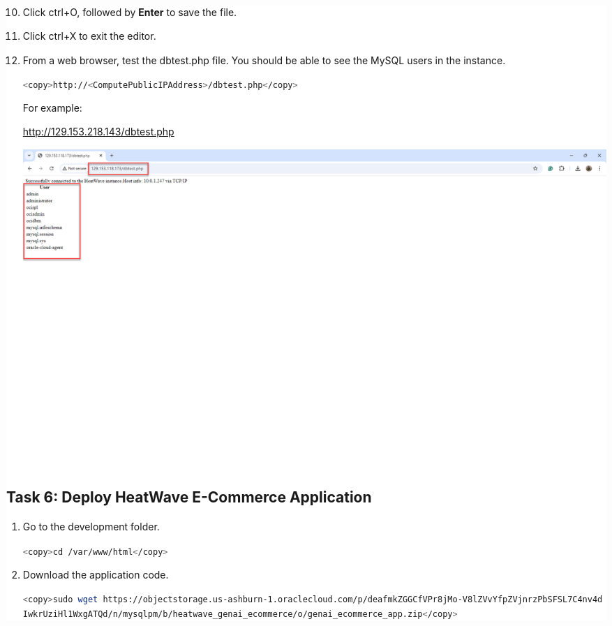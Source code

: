 10. Click ctrl+O, followed by **Enter** to save the file.

11. Click ctrl+X to exit the editor.

12. From a web browser, test the dbtest.php file. You should be able to see the MySQL users in the instance.

    ```bash
    <copy>http://<ComputePublicIPAddress>/dbtest.php</copy>
    ```
    For example:

    http://129.153.218.143/dbtest.php
    
    ![dbtest.php page output](./images/output-dbtest-php.png "dbtest.php page output")

## Task 6: Deploy HeatWave E-Commerce Application

1. Go to the development folder.

    ```bash
    <copy>cd /var/www/html</copy>
    ```

2. Download the application code.

    ```bash
    <copy>sudo wget https://objectstorage.us-ashburn-1.oraclecloud.com/p/deafmkZGGCfVPr8jMo-V8lZVvYfpZVjnrzPbSFSL7C4nv4dIwkrUziHl1WxgATQd/n/mysqlpm/b/heatwave_genai_ecommerce/o/genai_ecommerce_app.zip</copy>
    ```